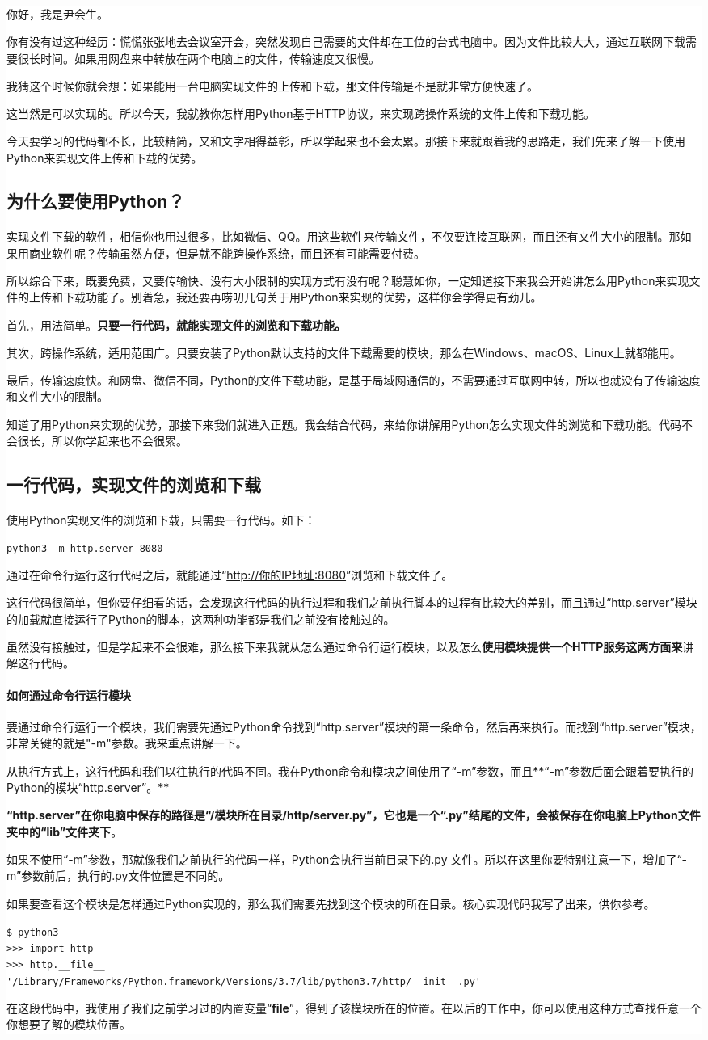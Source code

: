 你好，我是尹会生。

你有没有过这种经历：慌慌张张地去会议室开会，突然发现自己需要的文件却在工位的台式电脑中。因为文件比较大大，通过互联网下载需要很长时间。如果用网盘来中转放在两个电脑上的文件，传输速度又很慢。

我猜这个时候你就会想：如果能用一台电脑实现文件的上传和下载，那文件传输是不是就非常方便快速了。

这当然是可以实现的。所以今天，我就教你怎样用Python基于HTTP协议，来实现跨操作系统的文件上传和下载功能。

今天要学习的代码都不长，比较精简，又和文字相得益彰，所以学起来也不会太累。那接下来就跟着我的思路走，我们先来了解一下使用Python来实现文件上传和下载的优势。

## 为什么要使用Python？

实现文件下载的软件，相信你也用过很多，比如微信、QQ。用这些软件来传输文件，不仅要连接互联网，而且还有文件大小的限制。那如果用商业软件呢？传输虽然方便，但是就不能跨操作系统，而且还有可能需要付费。

所以综合下来，既要免费，又要传输快、没有大小限制的实现方式有没有呢？聪慧如你，一定知道接下来我会开始讲怎么用Python来实现文件的上传和下载功能了。别着急，我还要再唠叨几句关于用Python来实现的优势，这样你会学得更有劲儿。

首先，用法简单。**只要一行代码，就能实现文件的浏览和下载功能。**

其次，跨操作系统，适用范围广。只要安装了Python默认支持的文件下载需要的模块，那么在Windows、macOS、Linux上就都能用。

最后，传输速度快。和网盘、微信不同，Python的文件下载功能，是基于局域网通信的，不需要通过互联网中转，所以也就没有了传输速度和文件大小的限制。

知道了用Python来实现的优势，那接下来我们就进入正题。我会结合代码，来给你讲解用Python怎么实现文件的浏览和下载功能。代码不会很长，所以你学起来也不会很累。

## 一行代码，实现文件的浏览和下载

使用Python实现文件的浏览和下载，只需要一行代码。如下：

```
python3 -m http.server 8080
```

通过在命令行运行这行代码之后，就能通过“[http://你的IP地址:8080](http://xn--IP-0p3ck01akcu41v:8080)”浏览和下载文件了。

这行代码很简单，但你要仔细看的话，会发现这行代码的执行过程和我们之前执行脚本的过程有比较大的差别，而且通过“http.server”模块的加载就直接运行了Python的脚本，这两种功能都是我们之前没有接触过的。

虽然没有接触过，但是学起来不会很难，那么接下来我就从怎么通过命令行运行模块，以及怎么**使用模块提供一个HTTP服务这两方面来**讲解这行代码。

#### 如何通过命令行运行模块

要通过命令行运行一个模块，我们需要先通过Python命令找到“http.server”模块的第一条命令，然后再来执行。而找到“http.server”模块，非常关键的就是"-m"参数。我来重点讲解一下。

从执行方式上，这行代码和我们以往执行的代码不同。我在Python命令和模块之间使用了“-m”参数，而且**“-m”参数后面会跟着要执行的Python的模块“http.server”。**

**“http.server”在你电脑中保存的路径是“/模块所在目录/http/server.py”，它也是一个“.py”结尾的文件，会被保存在你电脑上Python文件夹中的“lib”文件夹下**。

如果不使用“-m”参数，那就像我们之前执行的代码一样，Python会执行当前目录下的.py 文件。所以在这里你要特别注意一下，增加了“-m”参数前后，执行的.py文件位置是不同的。

如果要查看这个模块是怎样通过Python实现的，那么我们需要先找到这个模块的所在目录。核心实现代码我写了出来，供你参考。

```
$ python3
>>> import http
>>> http.__file__
'/Library/Frameworks/Python.framework/Versions/3.7/lib/python3.7/http/__init__.py'
```

在这段代码中，我使用了我们之前学习过的内置变量“**file**”，得到了该模块所在的位置。在以后的工作中，你可以使用这种方式查找任意一个你想要了解的模块位置。
